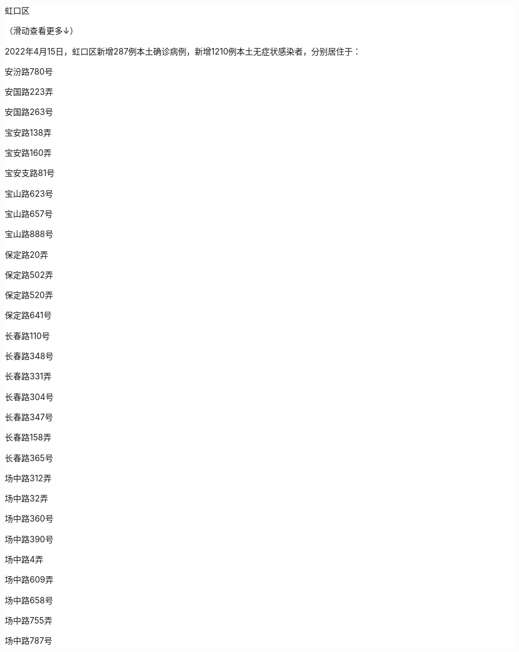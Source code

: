 虹口区

（滑动查看更多↓）

2022年4月15日，虹口区新增287例本土确诊病例，新增1210例本土无症状感染者，分别居住于：



安汾路780号

安国路223弄

安国路263号

宝安路138弄

宝安路160弄

宝安支路81号

宝山路623号

宝山路657号

宝山路888号

保定路20弄

保定路502弄

保定路520弄

保定路641号

长春路110号

长春路348号

长春路331弄

长春路304号

长春路347号

长春路158弄

长春路365号

场中路312弄

场中路32弄

场中路360号

场中路390号

场中路4弄

场中路609弄

场中路658号

场中路755弄

场中路787号
